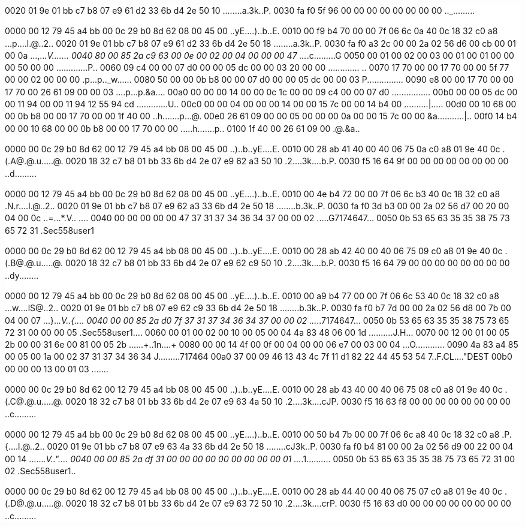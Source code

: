 0020 01 9e 01 bb c7 b8 07 e9 61 d2 33 6b d4 2e 50 10 ........a.3k..P.
0030 fa f0 5f 96 00 00 00 00 00 00 00 00 .._.........

0000 00 12 79 45 a4 bb 00 0c 29 b0 8d 62 08 00 45 00 ..yE....)..b..E.
0010 00 f9 b4 70 00 00 7f 06 6c 0a 40 0c 18 32 c0 a8 ...p....l.@..2..
0020 01 9e 01 bb c7 b8 07 e9 61 d2 33 6b d4 2e 50 18 ........a.3k..P.
0030 fa f0 a3 2c 00 00 2a 02 56 d6 00 cb 00 01 00 0a ...,..*.V.......
0040 80 00 85 2a c9 63 00 0e 00 02 00 04 00 00 00 47 ...*.c.........G
0050 00 01 00 02 00 03 00 01 00 01 00 00 00 50 00 00 .............P..
0060 09 c4 00 00 07 d0 00 00 05 dc 00 00 03 20 00 00 ............. ..
0070 17 70 00 00 17 70 00 00 5f 77 00 00 02 00 00 00 .p...p.._w......
0080 50 00 00 0b b8 00 00 07 d0 00 00 05 dc 00 00 03 P...............
0090 e8 00 00 17 70 00 00 17 70 00 26 61 09 00 00 03 ....p...p.&amp;a....
00a0 00 00 00 14 00 00 0c 1c 00 00 09 c4 00 00 07 d0 ................
00b0 00 00 05 dc 00 00 11 94 00 00 11 94 12 55 94 cd .............U..
00c0 00 00 04 00 00 00 14 00 00 15 7c 00 00 14 b4 00 ..........|.....
00d0 00 10 68 00 00 0b b8 00 00 17 70 00 00 1f 40 00 ..h.......p...@.
00e0 26 61 09 00 00 05 00 00 00 0a 00 00 15 7c 00 00 &amp;a...........|..
00f0 14 b4 00 00 10 68 00 00 0b b8 00 00 17 70 00 00 .....h.......p..
0100 1f 40 00 26 61 09 00 .@.&amp;a..

0000 00 0c 29 b0 8d 62 00 12 79 45 a4 bb 08 00 45 00 ..)..b..yE....E.
0010 00 28 ab 41 40 00 40 06 75 0a c0 a8 01 9e 40 0c .(.A@.@.u.....@.
0020 18 32 c7 b8 01 bb 33 6b d4 2e 07 e9 62 a3 50 10 .2....3k....b.P.
0030 f5 16 64 9f 00 00 00 00 00 00 00 00 ..d.........

0000 00 12 79 45 a4 bb 00 0c 29 b0 8d 62 08 00 45 00 ..yE....)..b..E.
0010 00 4e b4 72 00 00 7f 06 6c b3 40 0c 18 32 c0 a8 .N.r....l.@..2..
0020 01 9e 01 bb c7 b8 07 e9 62 a3 33 6b d4 2e 50 18 ........b.3k..P.
0030 fa f0 3d b3 00 00 2a 02 56 d7 00 20 00 04 00 0c ..=...*.V.. ....
0040 00 00 00 00 00 47 37 31 37 34 36 34 37 00 00 02 .....G7174647...
0050 0b 53 65 63 35 35 38 75 73 65 72 31 .Sec558user1

0000 00 0c 29 b0 8d 62 00 12 79 45 a4 bb 08 00 45 00 ..)..b..yE....E.
0010 00 28 ab 42 40 00 40 06 75 09 c0 a8 01 9e 40 0c .(.B@.@.u.....@.
0020 18 32 c7 b8 01 bb 33 6b d4 2e 07 e9 62 c9 50 10 .2....3k....b.P.
0030 f5 16 64 79 00 00 00 00 00 00 00 00 ..dy........

0000 00 12 79 45 a4 bb 00 0c 29 b0 8d 62 08 00 45 00 ..yE....)..b..E.
0010 00 a9 b4 77 00 00 7f 06 6c 53 40 0c 18 32 c0 a8 ...w....lS@..2..
0020 01 9e 01 bb c7 b8 07 e9 62 c9 33 6b d4 2e 50 18 ........b.3k..P.
0030 fa f0 b7 7d 00 00 2a 02 56 d8 00 7b 00 04 00 07 ...}..*.V..{....
0040 00 00 85 2a d0 7f 37 31 37 34 36 34 37 00 00 02 ...*..7174647...
0050 0b 53 65 63 35 35 38 75 73 65 72 31 00 00 00 05 .Sec558user1....
0060 00 01 00 02 00 10 00 05 00 04 4a 83 48 06 00 1d ..........J.H...
0070 00 12 00 01 00 05 2b 00 00 31 6e 00 81 00 05 2b ......+..1n....+
0080 00 00 14 4f 00 0f 00 04 00 00 06 e7 00 03 00 04 ...O............
0090 4a 83 a4 85 00 05 00 1a 00 02 37 31 37 34 36 34 J.........717464
00a0 37 00 09 46 13 43 4c 7f 11 d1 82 22 44 45 53 54 7..F.CL...."DEST
00b0 00 00 00 13 00 01 03 .......

0000 00 0c 29 b0 8d 62 00 12 79 45 a4 bb 08 00 45 00 ..)..b..yE....E.
0010 00 28 ab 43 40 00 40 06 75 08 c0 a8 01 9e 40 0c .(.C@.@.u.....@.
0020 18 32 c7 b8 01 bb 33 6b d4 2e 07 e9 63 4a 50 10 .2....3k....cJP.
0030 f5 16 63 f8 00 00 00 00 00 00 00 00 ..c.........

0000 00 12 79 45 a4 bb 00 0c 29 b0 8d 62 08 00 45 00 ..yE....)..b..E.
0010 00 50 b4 7b 00 00 7f 06 6c a8 40 0c 18 32 c0 a8 .P.{....l.@..2..
0020 01 9e 01 bb c7 b8 07 e9 63 4a 33 6b d4 2e 50 18 ........cJ3k..P.
0030 fa f0 b4 81 00 00 2a 02 56 d9 00 22 00 04 00 14 ......*.V.."....
0040 00 00 85 2a df 31 00 00 00 00 00 00 00 00 00 01 ...*.1..........
0050 0b 53 65 63 35 35 38 75 73 65 72 31 00 02 .Sec558user1..

0000 00 0c 29 b0 8d 62 00 12 79 45 a4 bb 08 00 45 00 ..)..b..yE....E.
0010 00 28 ab 44 40 00 40 06 75 07 c0 a8 01 9e 40 0c .(.D@.@.u.....@.
0020 18 32 c7 b8 01 bb 33 6b d4 2e 07 e9 63 72 50 10 .2....3k....crP.
0030 f5 16 63 d0 00 00 00 00 00 00 00 00 ..c.........
